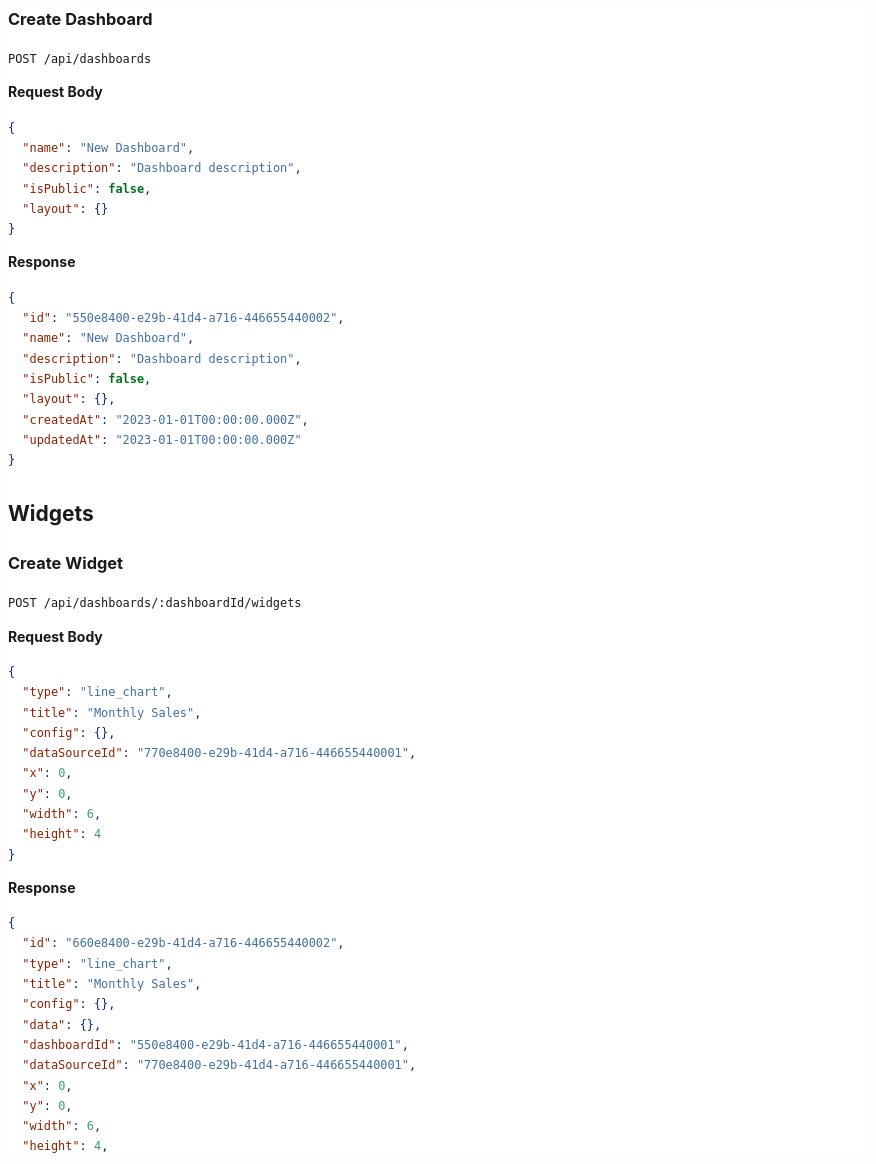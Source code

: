 ```json
```

### Create Dashboard

```http
POST /api/dashboards
```

**Request Body**
```json
{
  "name": "New Dashboard",
  "description": "Dashboard description",
  "isPublic": false,
  "layout": {}
}
```

**Response**
```json
{
  "id": "550e8400-e29b-41d4-a716-446655440002",
  "name": "New Dashboard",
  "description": "Dashboard description",
  "isPublic": false,
  "layout": {},
  "createdAt": "2023-01-01T00:00:00.000Z",
  "updatedAt": "2023-01-01T00:00:00.000Z"
}
```

## Widgets

### Create Widget

```http
POST /api/dashboards/:dashboardId/widgets
```

**Request Body**
```json
{
  "type": "line_chart",
  "title": "Monthly Sales",
  "config": {},
  "dataSourceId": "770e8400-e29b-41d4-a716-446655440001",
  "x": 0,
  "y": 0,
  "width": 6,
  "height": 4
}
```

**Response**
```json
{
  "id": "660e8400-e29b-41d4-a716-446655440002",
  "type": "line_chart",
  "title": "Monthly Sales",
  "config": {},
  "data": {},
  "dashboardId": "550e8400-e29b-41d4-a716-446655440001",
  "dataSourceId": "770e8400-e29b-41d4-a716-446655440001",
  "x": 0,
  "y": 0,
  "width": 6,
  "height": 4,
```